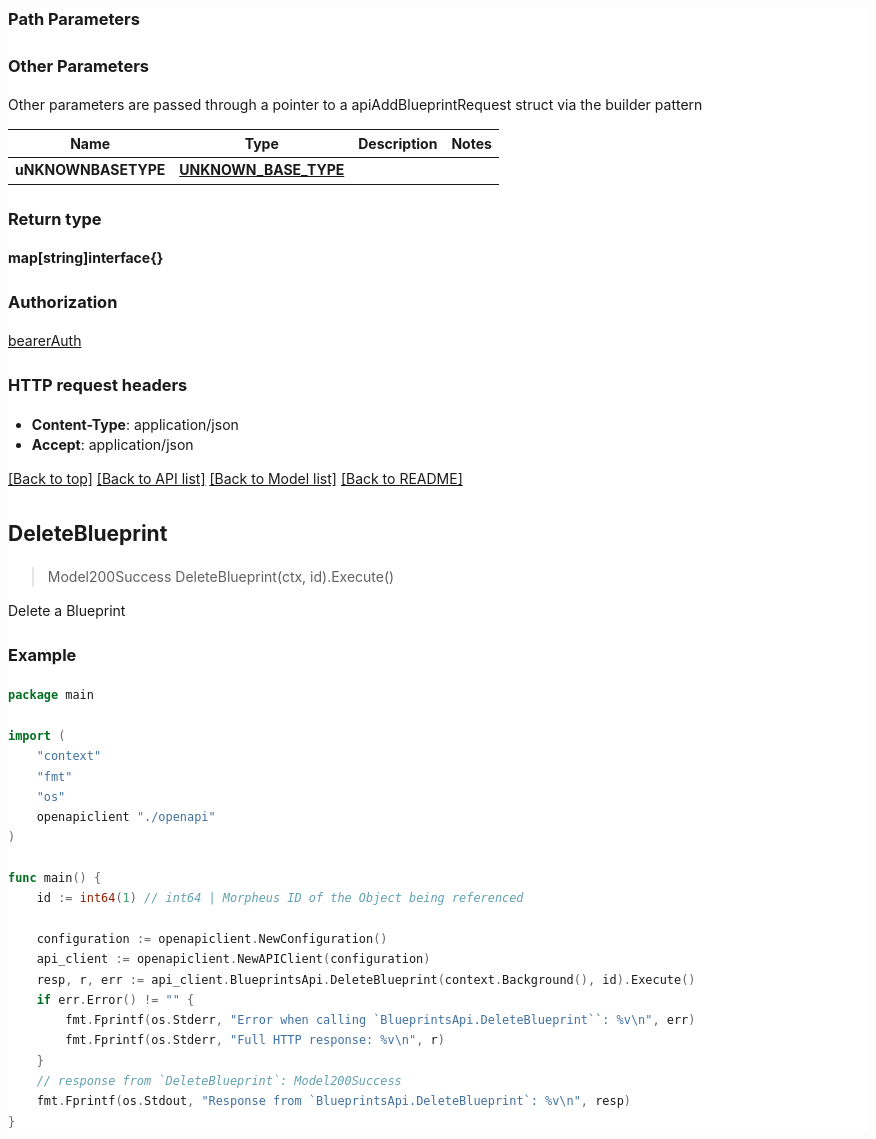 ### Path Parameters



### Other Parameters

Other parameters are passed through a pointer to a apiAddBlueprintRequest struct via the builder pattern


Name | Type | Description  | Notes
------------- | ------------- | ------------- | -------------
 **uNKNOWNBASETYPE** | [**UNKNOWN_BASE_TYPE**](UNKNOWN_BASE_TYPE.md) |  | 

### Return type

**map[string]interface{}**

### Authorization

[bearerAuth](../README.md#bearerAuth)

### HTTP request headers

- **Content-Type**: application/json
- **Accept**: application/json

[[Back to top]](#) [[Back to API list]](../README.md#documentation-for-api-endpoints)
[[Back to Model list]](../README.md#documentation-for-models)
[[Back to README]](../README.md)


## DeleteBlueprint

> Model200Success DeleteBlueprint(ctx, id).Execute()

Delete a Blueprint



### Example

```go
package main

import (
    "context"
    "fmt"
    "os"
    openapiclient "./openapi"
)

func main() {
    id := int64(1) // int64 | Morpheus ID of the Object being referenced

    configuration := openapiclient.NewConfiguration()
    api_client := openapiclient.NewAPIClient(configuration)
    resp, r, err := api_client.BlueprintsApi.DeleteBlueprint(context.Background(), id).Execute()
    if err.Error() != "" {
        fmt.Fprintf(os.Stderr, "Error when calling `BlueprintsApi.DeleteBlueprint``: %v\n", err)
        fmt.Fprintf(os.Stderr, "Full HTTP response: %v\n", r)
    }
    // response from `DeleteBlueprint`: Model200Success
    fmt.Fprintf(os.Stdout, "Response from `BlueprintsApi.DeleteBlueprint`: %v\n", resp)
}
```
